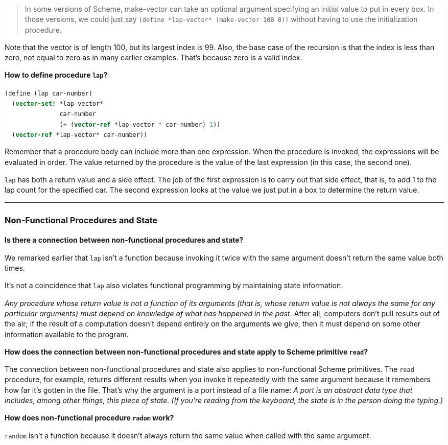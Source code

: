 > In some versions of Scheme, make-vector can take an optional argument specifying an initial value to put in every box. In those versions, we could just say `(define *lap-vector* (make-vector 100 0))` without having to use the initialization procedure.

Note that the vector is of length 100, but its largest index is 99. Also, the base case of the recursion is that the index is less than zero, not equal to zero as in many earlier examples. That’s because zero is a valid index.

**How to define procedure `lap`?**

```scheme
(define (lap car-number)
  (vector-set! *lap-vector*
               car-number
               (+ (vector-ref *lap-vector * car-number) 1))
  (vector-ref *lap-vector* car-number))
```

Remember that a procedure body can include more than one expression. When the procedure is invoked, the expressions will be evaluated in order. The value returned by the procedure is the value of the last expression (in this case, the second one).

`lap` has both a return value and a side effect. The job of the first expression is to carry out that side effect, that is, to add 1 to the lap count for the specified car. The second expression looks at the value we just put in a box to determine the return value.

---

### Non-Functional Procedures and State

**Is there a connection between non-functional procedures and state?**

We remarked earlier that `lap` isn’t a function because invoking it twice with the same argument doesn’t return the same value both times.

It’s not a coincidence that `lap` also violates functional programming by maintaining state information.

*Any procedure whose return value is not a function of its arguments (that is, whose return value is not always the same for any particular arguments) must depend on knowledge of what has happened in the past*. After all, computers don’t pull results out of the air; if the result of a computation doesn’t depend entirely on the arguments we give, then it must depend on some other information available to the program.

**How does the connection between non-functional procedures and state apply to Scheme primitive `read`?**

The connection between non-functional procedures and state also applies to non-functional Scheme primitives. The `read` procedure, for example, returns different results when you invoke it repeatedly with the same argument because it remembers how far it’s gotten in the file. That’s why the argument is a port instead of a file name: *A port is an abstract data type that includes, among other things, this piece of state. (If you’re reading from the keyboard, the state is in the person doing the typing.)*

**How does non-functional procedure `radom` work?**

`random` isn’t a function because it doesn’t always return the same value when called with the same argument.
